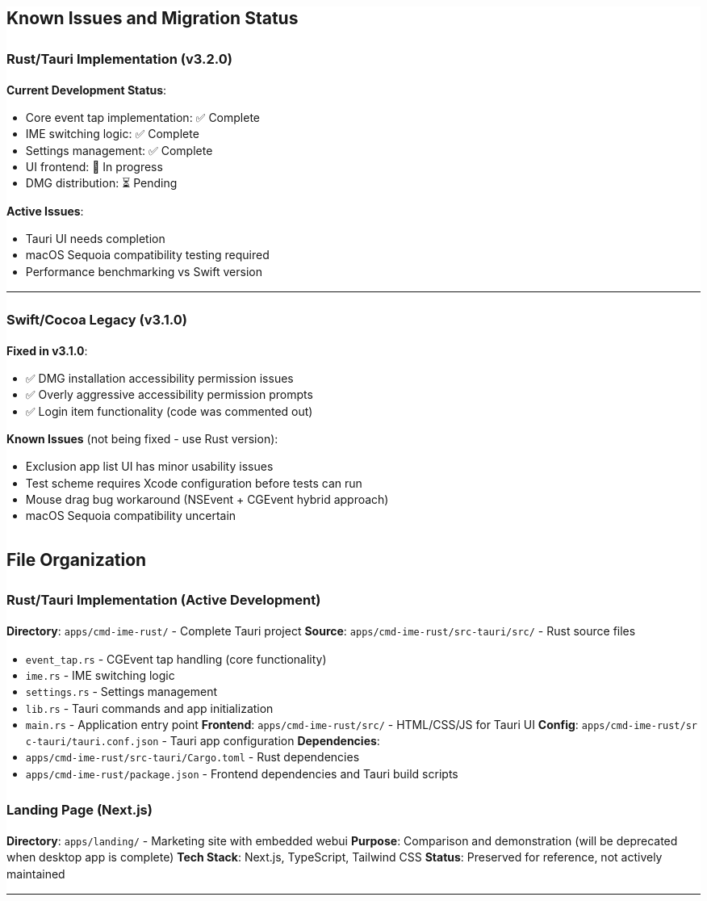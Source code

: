 ## Known Issues and Migration Status

### Rust/Tauri Implementation (v3.2.0)

**Current Development Status**:
- Core event tap implementation: ✅ Complete
- IME switching logic: ✅ Complete
- Settings management: ✅ Complete
- UI frontend: 🔄 In progress
- DMG distribution: ⏳ Pending

**Active Issues**:
- Tauri UI needs completion
- macOS Sequoia compatibility testing required
- Performance benchmarking vs Swift version

---

### Swift/Cocoa Legacy (v3.1.0)

**Fixed in v3.1.0**:
- ✅ DMG installation accessibility permission issues
- ✅ Overly aggressive accessibility permission prompts
- ✅ Login item functionality (code was commented out)

**Known Issues** (not being fixed - use Rust version):
- Exclusion app list UI has minor usability issues
- Test scheme requires Xcode configuration before tests can run
- Mouse drag bug workaround (NSEvent + CGEvent hybrid approach)
- macOS Sequoia compatibility uncertain

## File Organization

### Rust/Tauri Implementation (Active Development)
**Directory**: `apps/cmd-ime-rust/` - Complete Tauri project
**Source**: `apps/cmd-ime-rust/src-tauri/src/` - Rust source files
  - `event_tap.rs` - CGEvent tap handling (core functionality)
  - `ime.rs` - IME switching logic
  - `settings.rs` - Settings management
  - `lib.rs` - Tauri commands and app initialization
  - `main.rs` - Application entry point
**Frontend**: `apps/cmd-ime-rust/src/` - HTML/CSS/JS for Tauri UI
**Config**: `apps/cmd-ime-rust/src-tauri/tauri.conf.json` - Tauri app configuration
**Dependencies**:
  - `apps/cmd-ime-rust/src-tauri/Cargo.toml` - Rust dependencies
  - `apps/cmd-ime-rust/package.json` - Frontend dependencies and Tauri build scripts

### Landing Page (Next.js)
**Directory**: `apps/landing/` - Marketing site with embedded webui
**Purpose**: Comparison and demonstration (will be deprecated when desktop app is complete)
**Tech Stack**: Next.js, TypeScript, Tailwind CSS
**Status**: Preserved for reference, not actively maintained

---